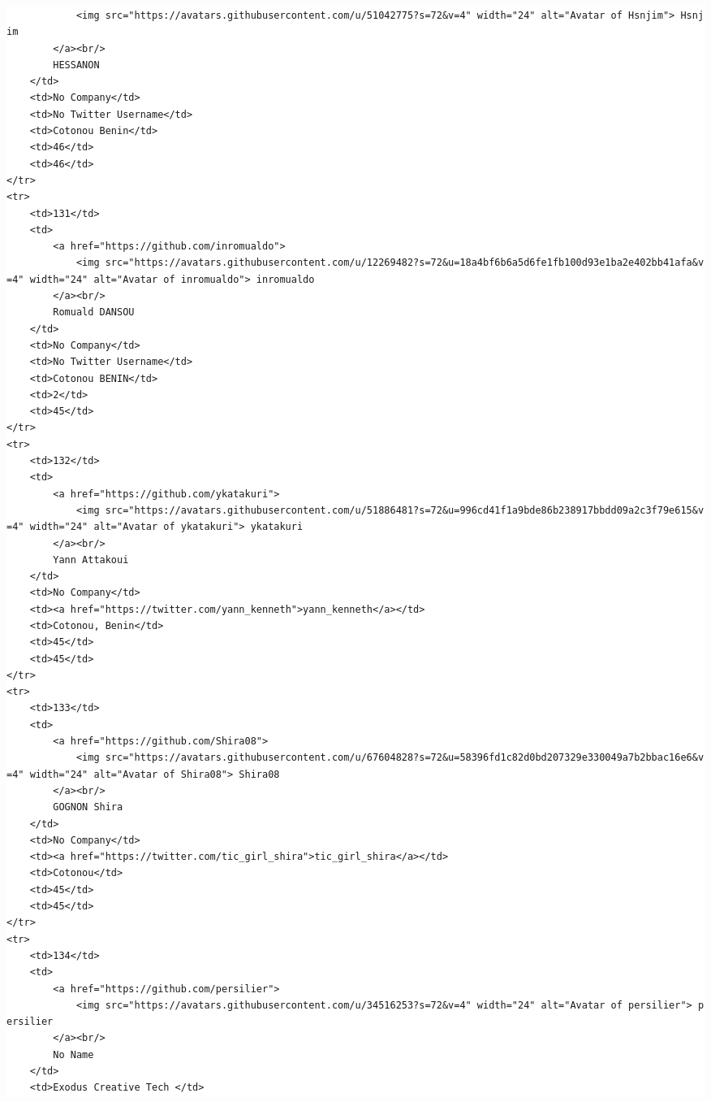 				<img src="https://avatars.githubusercontent.com/u/51042775?s=72&v=4" width="24" alt="Avatar of Hsnjim"> Hsnjim
			</a><br/>
			HESSANON
		</td>
		<td>No Company</td>
		<td>No Twitter Username</td>
		<td>Cotonou Benin</td>
		<td>46</td>
		<td>46</td>
	</tr>
	<tr>
		<td>131</td>
		<td>
			<a href="https://github.com/inromualdo">
				<img src="https://avatars.githubusercontent.com/u/12269482?s=72&u=18a4bf6b6a5d6fe1fb100d93e1ba2e402bb41afa&v=4" width="24" alt="Avatar of inromualdo"> inromualdo
			</a><br/>
			Romuald DANSOU
		</td>
		<td>No Company</td>
		<td>No Twitter Username</td>
		<td>Cotonou BENIN</td>
		<td>2</td>
		<td>45</td>
	</tr>
	<tr>
		<td>132</td>
		<td>
			<a href="https://github.com/ykatakuri">
				<img src="https://avatars.githubusercontent.com/u/51886481?s=72&u=996cd41f1a9bde86b238917bbdd09a2c3f79e615&v=4" width="24" alt="Avatar of ykatakuri"> ykatakuri
			</a><br/>
			Yann Attakoui
		</td>
		<td>No Company</td>
		<td><a href="https://twitter.com/yann_kenneth">yann_kenneth</a></td>
		<td>Cotonou, Benin</td>
		<td>45</td>
		<td>45</td>
	</tr>
	<tr>
		<td>133</td>
		<td>
			<a href="https://github.com/Shira08">
				<img src="https://avatars.githubusercontent.com/u/67604828?s=72&u=58396fd1c82d0bd207329e330049a7b2bbac16e6&v=4" width="24" alt="Avatar of Shira08"> Shira08
			</a><br/>
			GOGNON Shira
		</td>
		<td>No Company</td>
		<td><a href="https://twitter.com/tic_girl_shira">tic_girl_shira</a></td>
		<td>Cotonou</td>
		<td>45</td>
		<td>45</td>
	</tr>
	<tr>
		<td>134</td>
		<td>
			<a href="https://github.com/persilier">
				<img src="https://avatars.githubusercontent.com/u/34516253?s=72&v=4" width="24" alt="Avatar of persilier"> persilier
			</a><br/>
			No Name
		</td>
		<td>Exodus Creative Tech </td>